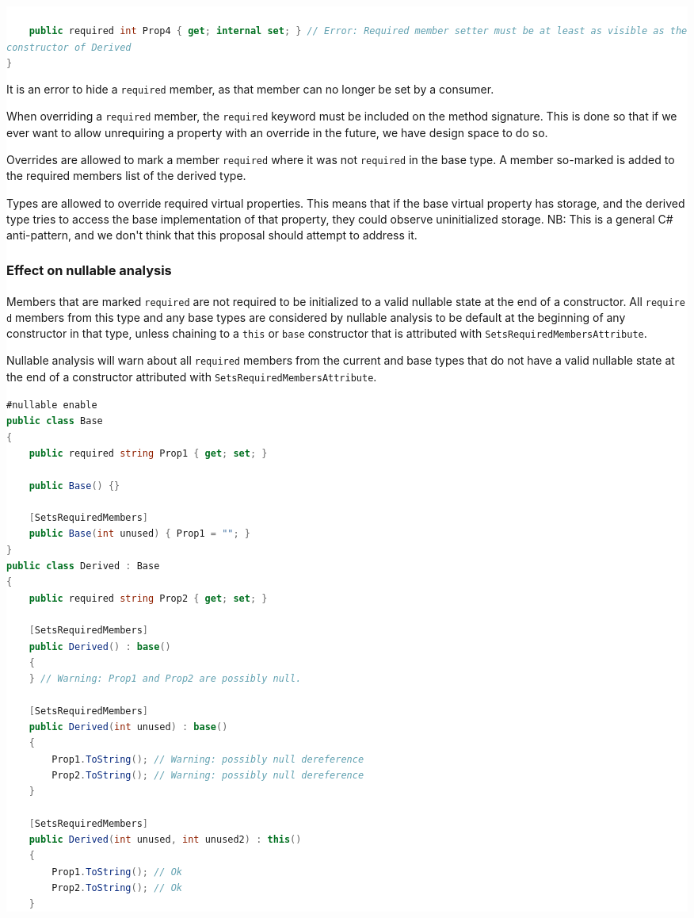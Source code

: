 ```cs

    public required int Prop4 { get; internal set; } // Error: Required member setter must be at least as visible as the constructor of Derived
}
```

It is an error to hide a `required` member, as that member can no longer be set by a consumer.

When overriding a `required` member, the `required` keyword must be included on the method signature. This is done so that if we ever want to allow
unrequiring a property with an override in the future, we have design space to do so.

Overrides are allowed to mark a member `required` where it was not `required` in the base type. A member so-marked is added to the required members
list of the derived type.

Types are allowed to override required virtual properties. This means that if the base virtual property has storage, and the derived type tries to
access the base implementation of that property, they could observe uninitialized storage. NB: This is a general C# anti-pattern, and we don't think that
this proposal should attempt to address it.

### Effect on nullable analysis

Members that are marked `required` are not required to be initialized to a valid nullable state at the end of a constructor. All `required` members from this type and any base types are considered
by nullable analysis to be default at the beginning of any constructor in that type, unless chaining to a `this` or `base` constructor that is attributed with `SetsRequiredMembersAttribute`.

Nullable analysis will warn about all `required` members from the current and base types that do not have a valid nullable state at the end of a constructor attributed with `SetsRequiredMembersAttribute`.

```cs
#nullable enable
public class Base
{
    public required string Prop1 { get; set; }

    public Base() {}

    [SetsRequiredMembers]
    public Base(int unused) { Prop1 = ""; }
}
public class Derived : Base
{
    public required string Prop2 { get; set; }

    [SetsRequiredMembers]
    public Derived() : base()
    {
    } // Warning: Prop1 and Prop2 are possibly null.

    [SetsRequiredMembers]
    public Derived(int unused) : base()
    {
        Prop1.ToString(); // Warning: possibly null dereference
        Prop2.ToString(); // Warning: possibly null dereference
    }

    [SetsRequiredMembers]
    public Derived(int unused, int unused2) : this()
    {
        Prop1.ToString(); // Ok
        Prop2.ToString(); // Ok
    }
```